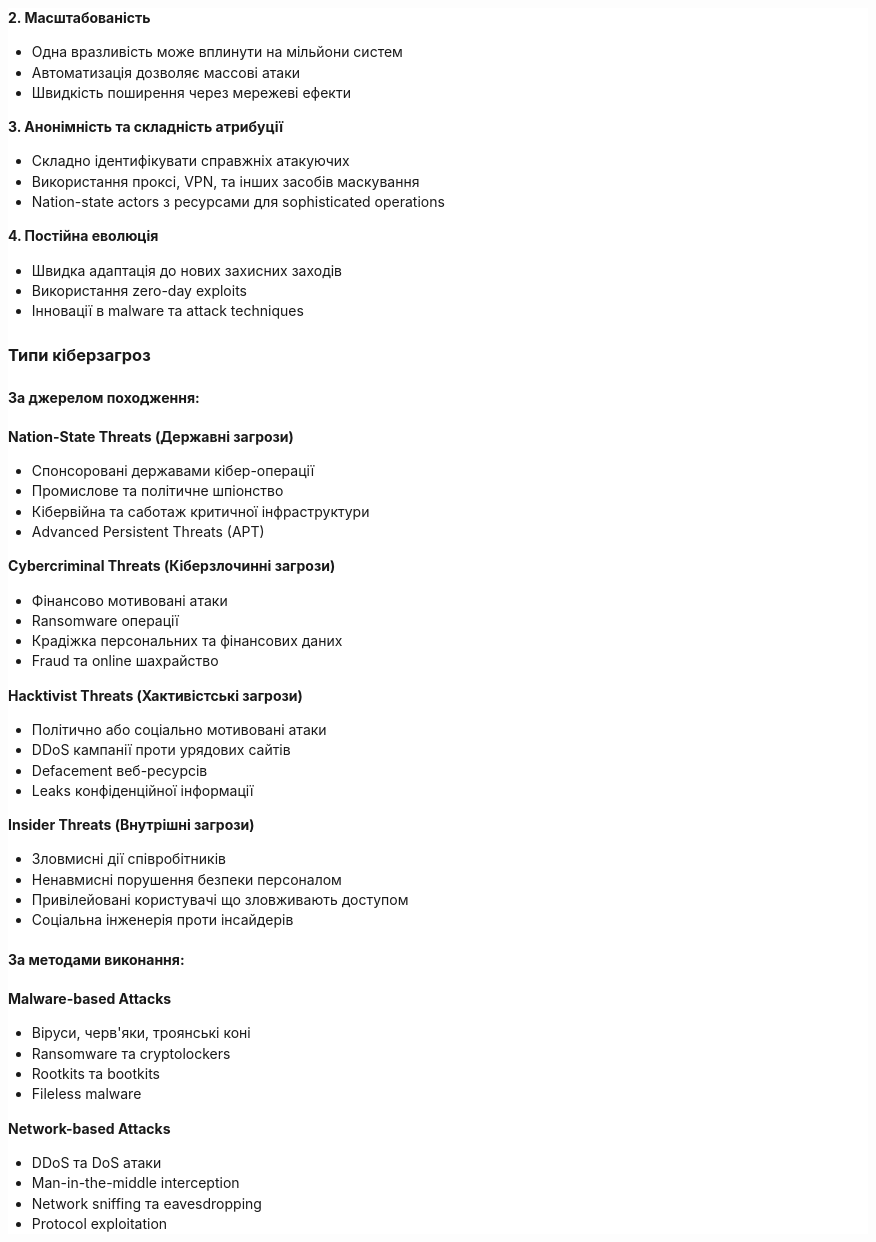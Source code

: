 **2. Масштабованість**
- Одна вразливість може вплинути на мільйони систем
- Автоматизація дозволяє массові атаки
- Швидкість поширення через мережеві ефекти

**3. Анонімність та складність атрибуції**
- Складно ідентифікувати справжніх атакуючих
- Використання проксі, VPN, та інших засобів маскування
- Nation-state actors з ресурсами для sophisticated operations

**4. Постійна еволюція**
- Швидка адаптація до нових захисних заходів
- Використання zero-day exploits
- Інновації в malware та attack techniques

### Типи кіберзагроз

#### За джерелом походження:

**Nation-State Threats (Державні загрози)**
- Спонсоровані державами кібер-операції
- Промислове та політичне шпіонство
- Кібервійна та саботаж критичної інфраструктури
- Advanced Persistent Threats (APT)

**Cybercriminal Threats (Кіберзлочинні загрози)**
- Фінансово мотивовані атаки
- Ransomware операції
- Крадіжка персональних та фінансових даних
- Fraud та online шахрайство

**Hacktivist Threats (Хактивістські загрози)**
- Політично або соціально мотивовані атаки
- DDoS кампанії проти урядових сайтів
- Defacement веб-ресурсів
- Leaks конфіденційної інформації

**Insider Threats (Внутрішні загрози)**
- Зловмисні дії співробітників
- Ненавмисні порушення безпеки персоналом
- Привілейовані користувачі що зловживають доступом
- Соціальна інженерія проти інсайдерів

#### За методами виконання:

**Malware-based Attacks**
- Віруси, черв'яки, троянські коні
- Ransomware та cryptolockers
- Rootkits та bootkits
- Fileless malware

**Network-based Attacks**
- DDoS та DoS атаки
- Man-in-the-middle interception
- Network sniffing та eavesdropping
- Protocol exploitation
